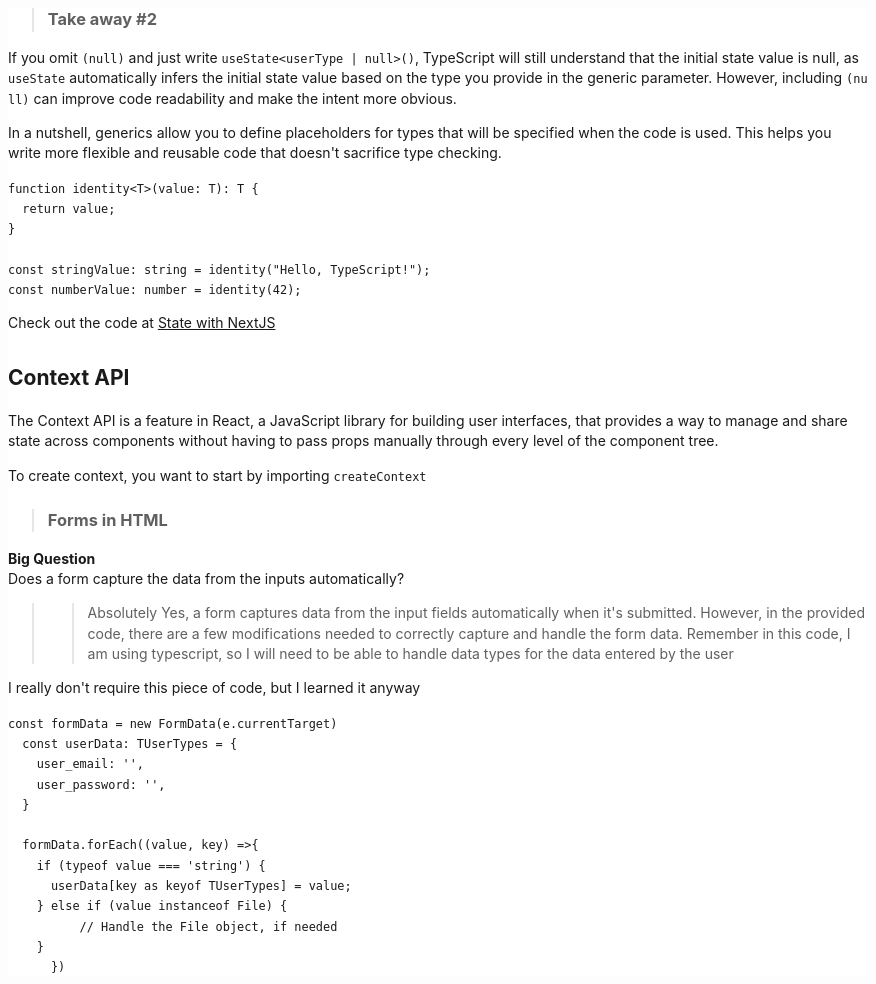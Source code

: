 > ### Take away #2

If you omit `(null)` and just write `useState<userType | null>()`, TypeScript will still understand that the initial state value is null, as `useState` automatically infers the initial state value based on the type you provide in the generic parameter. However, including `(null)` can improve code readability and make the intent more obvious.

In a nutshell, generics allow you to define placeholders for types that will be specified when the code is used. This helps you write more flexible and reusable code that doesn't sacrifice type checking.

```TS
function identity<T>(value: T): T {
  return value;
}

const stringValue: string = identity("Hello, TypeScript!");
const numberValue: number = identity(42);
```

Check out the code at [State with NextJS](https://github.com/joe-jngigi/next_learn_dev/blob/next/app/typescript/react_states/input.tsx)

## Context API

The Context API is a feature in React, a JavaScript library for building user interfaces, that provides a way to manage and share state across components without having to pass props manually through every level of the component tree.

To create context, you want to start by importing `createContext`

> ### Forms in HTML

**Big Question**</br>
Does a form capture the data from the inputs automatically?

> > Absolutely Yes, a form captures data from the input fields automatically when it's submitted. However, in the provided code, there are a few modifications needed to correctly capture and handle the form data. Remember in this code, I am using typescript, so I will need to be able to handle data types for the data entered by the user

I really don't require this piece of code, but I learned it anyway

```TS
const formData = new FormData(e.currentTarget)
  const userData: TUserTypes = {
    user_email: '',
    user_password: '',
  }

  formData.forEach((value, key) =>{
    if (typeof value === 'string') {
      userData[key as keyof TUserTypes] = value;
    } else if (value instanceof File) {
          // Handle the File object, if needed
    }
      })
```
